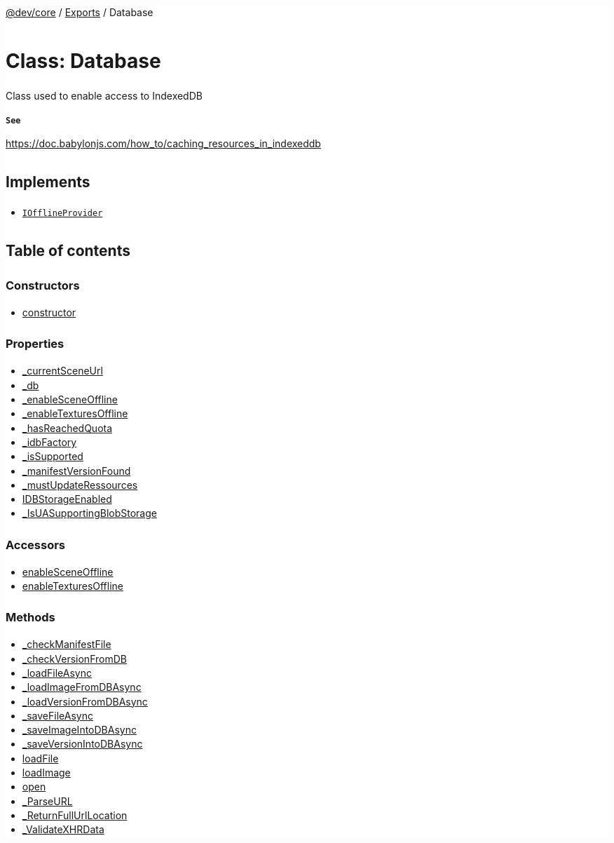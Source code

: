 [@dev/core](../README.md) / [Exports](../modules.md) / Database

# Class: Database

Class used to enable access to IndexedDB

**`See`**

https://doc.babylonjs.com/how_to/caching_resources_in_indexeddb

## Implements

- [`IOfflineProvider`](../interfaces/IOfflineProvider.md)

## Table of contents

### Constructors

- [constructor](Database.md#constructor)

### Properties

- [\_currentSceneUrl](Database.md#_currentsceneurl)
- [\_db](Database.md#_db)
- [\_enableSceneOffline](Database.md#_enablesceneoffline)
- [\_enableTexturesOffline](Database.md#_enabletexturesoffline)
- [\_hasReachedQuota](Database.md#_hasreachedquota)
- [\_idbFactory](Database.md#_idbfactory)
- [\_isSupported](Database.md#_issupported)
- [\_manifestVersionFound](Database.md#_manifestversionfound)
- [\_mustUpdateRessources](Database.md#_mustupdateressources)
- [IDBStorageEnabled](Database.md#idbstorageenabled)
- [\_IsUASupportingBlobStorage](Database.md#_isuasupportingblobstorage)

### Accessors

- [enableSceneOffline](Database.md#enablesceneoffline)
- [enableTexturesOffline](Database.md#enabletexturesoffline)

### Methods

- [\_checkManifestFile](Database.md#_checkmanifestfile)
- [\_checkVersionFromDB](Database.md#_checkversionfromdb)
- [\_loadFileAsync](Database.md#_loadfileasync)
- [\_loadImageFromDBAsync](Database.md#_loadimagefromdbasync)
- [\_loadVersionFromDBAsync](Database.md#_loadversionfromdbasync)
- [\_saveFileAsync](Database.md#_savefileasync)
- [\_saveImageIntoDBAsync](Database.md#_saveimageintodbasync)
- [\_saveVersionIntoDBAsync](Database.md#_saveversionintodbasync)
- [loadFile](Database.md#loadfile)
- [loadImage](Database.md#loadimage)
- [open](Database.md#open)
- [\_ParseURL](Database.md#_parseurl)
- [\_ReturnFullUrlLocation](Database.md#_returnfullurllocation)
- [\_ValidateXHRData](Database.md#_validatexhrdata)
